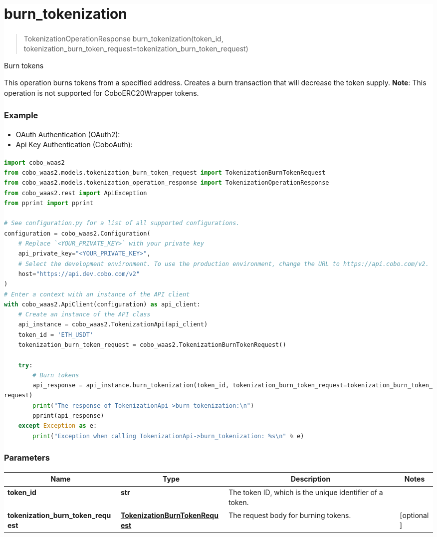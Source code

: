 
# **burn_tokenization**
> TokenizationOperationResponse burn_tokenization(token_id, tokenization_burn_token_request=tokenization_burn_token_request)

Burn tokens

This operation burns tokens from a specified address. Creates a burn transaction that will decrease the token supply.  **Note**: This operation is not supported for CoboERC20Wrapper tokens. 

### Example

* OAuth Authentication (OAuth2):
* Api Key Authentication (CoboAuth):

```python
import cobo_waas2
from cobo_waas2.models.tokenization_burn_token_request import TokenizationBurnTokenRequest
from cobo_waas2.models.tokenization_operation_response import TokenizationOperationResponse
from cobo_waas2.rest import ApiException
from pprint import pprint

# See configuration.py for a list of all supported configurations.
configuration = cobo_waas2.Configuration(
    # Replace `<YOUR_PRIVATE_KEY>` with your private key
    api_private_key="<YOUR_PRIVATE_KEY>",
    # Select the development environment. To use the production environment, change the URL to https://api.cobo.com/v2.
    host="https://api.dev.cobo.com/v2"
)
# Enter a context with an instance of the API client
with cobo_waas2.ApiClient(configuration) as api_client:
    # Create an instance of the API class
    api_instance = cobo_waas2.TokenizationApi(api_client)
    token_id = 'ETH_USDT'
    tokenization_burn_token_request = cobo_waas2.TokenizationBurnTokenRequest()

    try:
        # Burn tokens
        api_response = api_instance.burn_tokenization(token_id, tokenization_burn_token_request=tokenization_burn_token_request)
        print("The response of TokenizationApi->burn_tokenization:\n")
        pprint(api_response)
    except Exception as e:
        print("Exception when calling TokenizationApi->burn_tokenization: %s\n" % e)
```



### Parameters


Name | Type | Description  | Notes
------------- | ------------- | ------------- | -------------
 **token_id** | **str**| The token ID, which is the unique identifier of a token. | 
 **tokenization_burn_token_request** | [**TokenizationBurnTokenRequest**](TokenizationBurnTokenRequest.md)| The request body for burning tokens. | [optional] 
